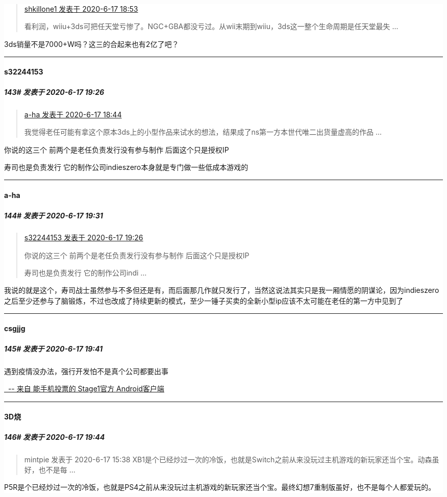 
<blockquote><a href="httphttps://bbs.saraba1st.com/2b/forum.php?mod=redirect&amp;goto=findpost&amp;pid=47841545&amp;ptid=1942211" target="_blank">shkillone1 发表于 2020-6-17 18:53</a>

看利润，wiiu+3ds可把任天堂亏惨了。NGC+GBA都没亏过。从wii末期到wiiu，3ds这一整个生命周期是任天堂最失 ...</blockquote>
3ds销量不是7000+W吗？这三的合起来也有2亿了吧？


-----

####  s32244153  
##### 143#       发表于 2020-6-17 19:26


<blockquote><a href="httphttps://bbs.saraba1st.com/2b/forum.php?mod=redirect&amp;goto=findpost&amp;pid=47841421&amp;ptid=1942211" target="_blank">a-ha 发表于 2020-6-17 18:44</a>

我觉得老任可能有拿这个原本3ds上的小型作品来试水的想法，结果成了ns第一方本世代唯二出货量虚高的作品 ...</blockquote>
你说的这三个 前两个是老任负责发行没有参与制作 后面这个只是授权IP

寿司也是负责发行 它的制作公司indieszero本身就是专门做一些低成本游戏的


-----

####  a-ha  
##### 144#       发表于 2020-6-17 19:31


<blockquote><a href="httphttps://bbs.saraba1st.com/2b/forum.php?mod=redirect&amp;goto=findpost&amp;pid=47841952&amp;ptid=1942211" target="_blank">s32244153 发表于 2020-6-17 19:26</a>

你说的这三个 前两个是老任负责发行没有参与制作 后面这个只是授权IP

寿司也是负责发行 它的制作公司indi ...</blockquote>
我说的就是这个，寿司战士虽然参与不多但还是有，而后面那几作就只发行了，当然这说法其实只是我一厢情愿的阴谋论，因为indieszero之后至少还参与了脑锻炼，不过也改成了持续更新的模式，至少一锤子买卖的全新小型ip应该不太可能在老任的第一方中见到了


-----

####  csgjjg  
##### 145#       发表于 2020-6-17 19:41


遇到疫情没办法，强行开发怕不是真个公司都要出事

[  -- 来自 能手机投票的 Stage1官方 Android客户端](https://www.coolapk.com/apk/140634)


-----

####  3D烧  
##### 146#       发表于 2020-6-17 19:44


<blockquote>mintpie 发表于 2020-6-17 15:38
XB1是个已经炒过一次的冷饭，也就是Switch之前从来没玩过主机游戏的新玩家还当个宝。动森虽好，也不是每 ...</blockquote>
P5R是个已经炒过一次的冷饭，也就是PS4之前从来没玩过主机游戏的新玩家还当个宝。最终幻想7重制版虽好，也不是每个人都爱玩的。
